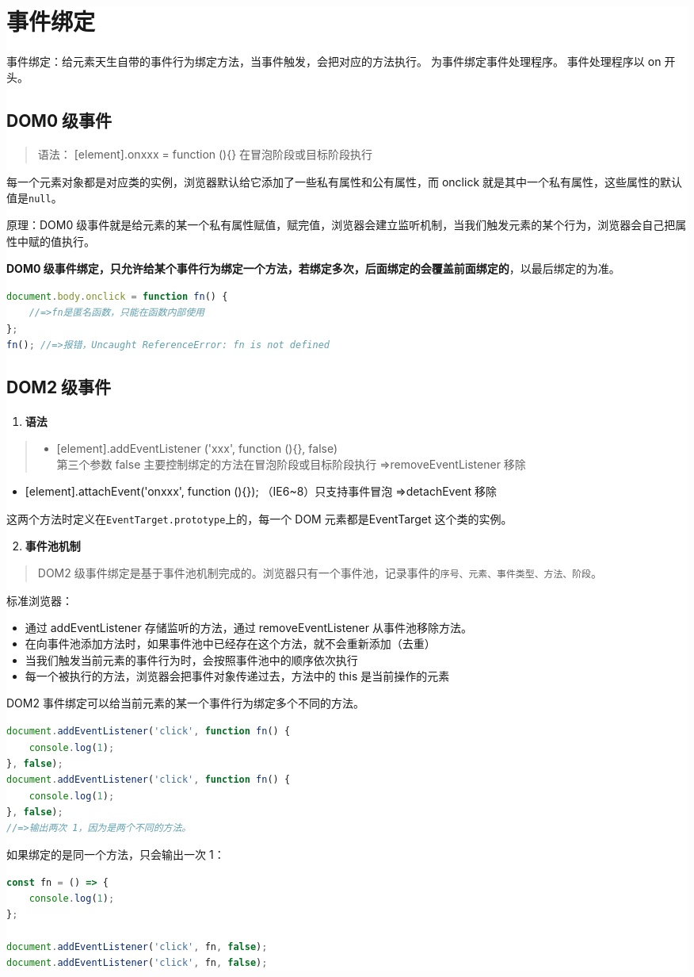 
# 事件绑定
事件绑定：给元素天生自带的事件行为绑定方法，当事件触发，会把对应的方法执行。
为事件绑定事件处理程序。
事件处理程序以 on 开头。

## DOM0 级事件
>语法：
[element].onxxx = function (){}   在冒泡阶段或目标阶段执行

每一个元素对象都是对应类的实例，浏览器默认给它添加了一些私有属性和公有属性，而 onclick 就是其中一个私有属性，这些属性的默认值是`null`。

原理：DOM0 级事件就是给元素的某一个私有属性赋值，赋完值，浏览器会建立监听机制，当我们触发元素的某个行为，浏览器会自己把属性中赋的值执行。

**DOM0 级事件绑定，只允许给某个事件行为绑定一个方法，若绑定多次，后面绑定的会覆盖前面绑定的**，以最后绑定的为准。
```javascript
document.body.onclick = function fn() {
    //=>fn是匿名函数，只能在函数内部使用
};
fn(); //=>报错，Uncaught ReferenceError: fn is not defined
```

## DOM2 级事件
1. **语法**
>- [element].addEventListener ('xxx', function (){}, false)   
第三个参数 false 主要控制绑定的方法在冒泡阶段或目标阶段执行
=>removeEventListener 移除
- [element].attachEvent('onxxx', function (){});
（IE6~8）只支持事件冒泡
=>detachEvent 移除

这两个方法时定义在`EventTarget.prototype`上的，每一个 DOM 元素都是EventTarget 这个类的实例。


2. **事件池机制**
> DOM2 级事件绑定是基于事件池机制完成的。浏览器只有一个事件池，记录事件的`序号、元素、事件类型、方法、阶段`。


标准浏览器：
- 通过 addEventListener 存储监听的方法，通过 removeEventListener 从事件池移除方法。
- 在向事件池添加方法时，如果事件池中已经存在这个方法，就不会重新添加（去重）
- 当我们触发当前元素的事件行为时，会按照事件池中的顺序依次执行
- 每一个被执行的方法，浏览器会把事件对象传递过去，方法中的 this 是当前操作的元素


DOM2 事件绑定可以给当前元素的某一个事件行为绑定多个不同的方法。
```javascript
document.addEventListener('click', function fn() {
    console.log(1);
}, false);
document.addEventListener('click', function fn() {
    console.log(1);
}, false);
//=>输出两次 1，因为是两个不同的方法。
```
如果绑定的是同一个方法，只会输出一次 1：
```js
const fn = () => {
    console.log(1);
};

document.addEventListener('click', fn, false);
document.addEventListener('click', fn, false);
```
